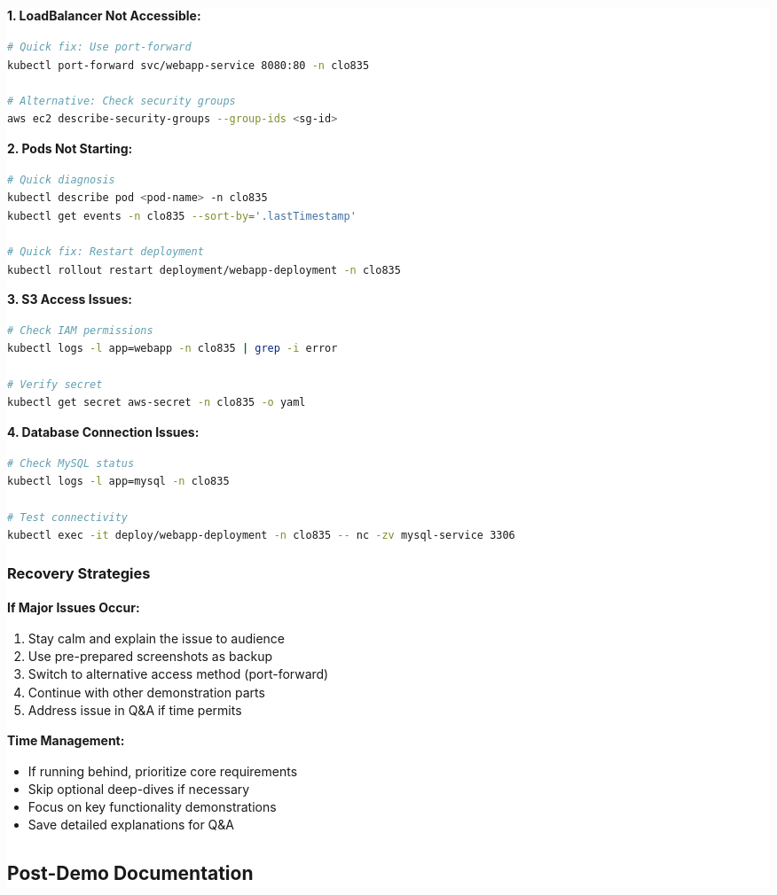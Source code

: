 **1. LoadBalancer Not Accessible:**
```bash
# Quick fix: Use port-forward
kubectl port-forward svc/webapp-service 8080:80 -n clo835

# Alternative: Check security groups
aws ec2 describe-security-groups --group-ids <sg-id>
```

**2. Pods Not Starting:**
```bash
# Quick diagnosis
kubectl describe pod <pod-name> -n clo835
kubectl get events -n clo835 --sort-by='.lastTimestamp'

# Quick fix: Restart deployment
kubectl rollout restart deployment/webapp-deployment -n clo835
```

**3. S3 Access Issues:**
```bash
# Check IAM permissions
kubectl logs -l app=webapp -n clo835 | grep -i error

# Verify secret
kubectl get secret aws-secret -n clo835 -o yaml
```

**4. Database Connection Issues:**
```bash
# Check MySQL status
kubectl logs -l app=mysql -n clo835

# Test connectivity
kubectl exec -it deploy/webapp-deployment -n clo835 -- nc -zv mysql-service 3306
```

### Recovery Strategies

**If Major Issues Occur:**
1. Stay calm and explain the issue to audience
2. Use pre-prepared screenshots as backup
3. Switch to alternative access method (port-forward)
4. Continue with other demonstration parts
5. Address issue in Q&A if time permits

**Time Management:**
- If running behind, prioritize core requirements
- Skip optional deep-dives if necessary
- Focus on key functionality demonstrations
- Save detailed explanations for Q&A

## Post-Demo Documentation
